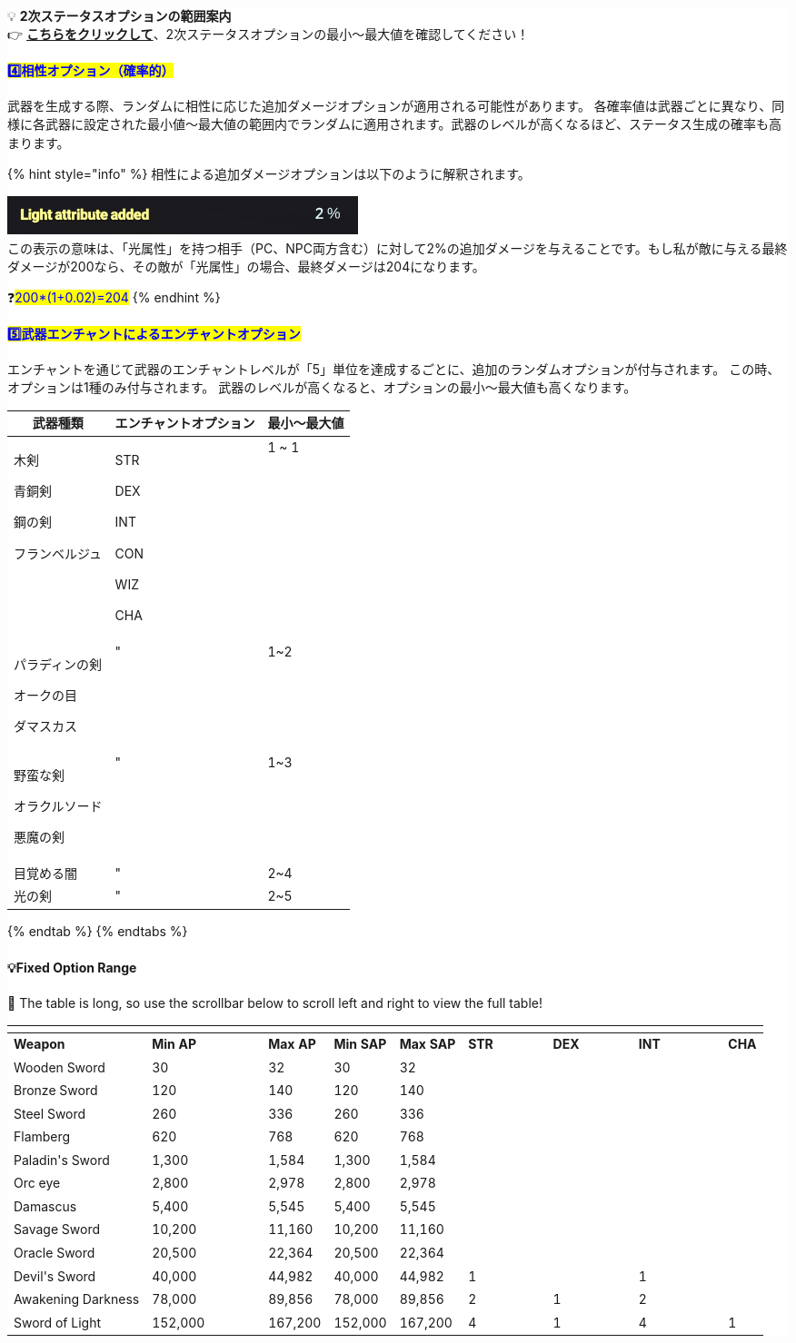 💡 **2次ステータスオプションの範囲案内** \
👉 [**こちらをクリックして**](weapon-stats.md#secondary-stat-option-range)、2次ステータスオプションの最小～最大値を確認してください！

#### <mark style="color:blue;">4️⃣相性オプション（確率的）</mark>

武器を生成する際、ランダムに相性に応じた追加ダメージオプションが適用される可能性があります。 各確率値は武器ごとに異なり、同様に各武器に設定された最小値～最大値の範囲内でランダムに適用されます。武器のレベルが高くなるほど、ステータス生成の確率も高まります。

{% hint style="info" %}
相性による追加ダメージオプションは以下のように解釈されます。

<img src="../../../.gitbook/assets/image (621).png" alt="" data-size="original">\
この表示の意味は、「光属性」を持つ相手（PC、NPC両方含む）に対して2%の追加ダメージを与えることです。もし私が敵に与える最終ダメージが200なら、その敵が「光属性」の場合、最終ダメージは204になります。

❓<mark style="color:blue;">200\*(1+0.02)=204</mark>
{% endhint %}

#### <mark style="color:blue;">5️⃣武器エンチャントによるエンチャントオプション</mark>

エンチャントを通じて武器のエンチャントレベルが「5」単位を達成するごとに、追加のランダムオプションが付与されます。 この時、オプションは1種のみ付与されます。 武器のレベルが高くなると、オプションの最小～最大値も高くなります。

| 武器種類                                          |  エンチャントオプション                                                      | 最小～最大値 |
| --------------------------------------------- | ----------------------------------------------------------------- | ------ |
| <p>木剣</p><p>青銅剣 </p><p>鋼の剣 </p><p>フランベルジュ</p> | <p>STR </p><p>DEX </p><p>INT </p><p>CON </p><p>WIZ </p><p>CHA</p> | 1 \~ 1 |
| <p>パラディンの剣 </p><p>オークの目 </p><p>ダマスカス</p>      | "                                                                 | 1\~2   |
| <p>野蛮な剣 </p><p>オラクルソード </p><p>悪魔の剣</p>        | "                                                                 | 1\~3   |
| 目覚める闇                                         | "                                                                 | 2\~4   |
| 光の剣                                           | "                                                                 | 2\~5   |
{% endtab %}
{% endtabs %}

#### 💡Fixed Option Range&#x20;

📢 The table is long, so use the scrollbar below to scroll left and right to view the full table!

<table data-header-hidden><thead><tr><th></th><th width="114"></th><th></th><th></th><th></th><th width="79.3572998046875"></th><th width="80.26431274414062"></th><th width="84.49053955078125"></th><th></th></tr></thead><tbody><tr><td><strong>Weapon</strong></td><td><strong>Min AP</strong></td><td><strong>Max AP</strong></td><td><strong>Min SAP</strong></td><td><strong>Max SAP</strong></td><td><strong>STR</strong></td><td><strong>DEX</strong></td><td><strong>INT</strong></td><td><strong>CHA</strong></td></tr><tr><td>Wooden Sword</td><td>30</td><td>32</td><td>30</td><td>32</td><td></td><td></td><td></td><td></td></tr><tr><td>Bronze Sword</td><td>120</td><td>140</td><td>120</td><td>140</td><td></td><td></td><td></td><td></td></tr><tr><td>Steel Sword</td><td>260</td><td>336</td><td>260</td><td>336</td><td></td><td></td><td></td><td></td></tr><tr><td>Flamberg</td><td>620</td><td>768</td><td>620</td><td>768</td><td></td><td></td><td></td><td></td></tr><tr><td>Paladin's Sword</td><td>1,300</td><td>1,584</td><td>1,300</td><td>1,584</td><td></td><td></td><td></td><td></td></tr><tr><td>Orc eye</td><td>2,800</td><td>2,978</td><td>2,800</td><td>2,978</td><td></td><td></td><td></td><td></td></tr><tr><td>Damascus</td><td>5,400</td><td>5,545</td><td>5,400</td><td>5,545</td><td></td><td></td><td></td><td></td></tr><tr><td>Savage Sword</td><td>10,200</td><td>11,160</td><td>10,200</td><td>11,160</td><td></td><td></td><td></td><td></td></tr><tr><td>Oracle Sword</td><td>20,500</td><td>22,364</td><td>20,500</td><td>22,364</td><td></td><td></td><td></td><td></td></tr><tr><td>Devil's Sword</td><td>40,000</td><td>44,982</td><td>40,000</td><td>44,982</td><td>1</td><td></td><td>1</td><td></td></tr><tr><td>Awakening Darkness</td><td>78,000</td><td>89,856</td><td>78,000</td><td>89,856</td><td>2</td><td>1</td><td>2</td><td></td></tr><tr><td>Sword of Light</td><td>152,000</td><td>167,200</td><td>152,000</td><td>167,200</td><td>4</td><td>1</td><td>4</td><td>1</td></tr></tbody></table>
